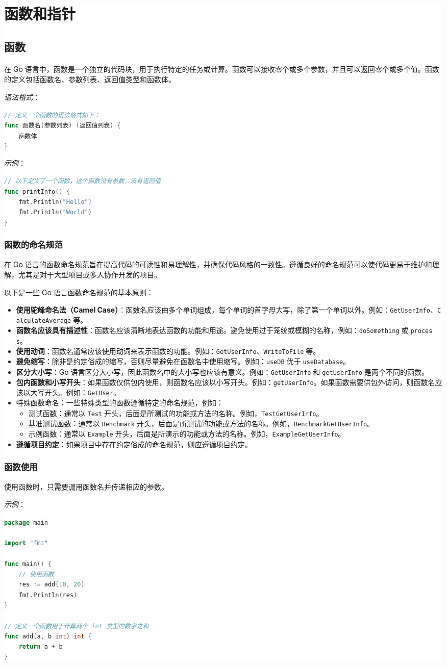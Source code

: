 # 函数和指针

## 函数

在 Go 语言中，函数是一个独立的代码块，用于执行特定的任务或计算。函数可以接收零个或多个参数，并且可以返回零个或多个值。函数的定义包括函数名、参数列表、返回值类型和函数体。

*语法格式*：

```go
// 定义一个函数的语法格式如下：
func 函数名(参数列表) (返回值列表) {
    函数体
}
```

*示例*：

```go
// 以下定义了一个函数，这个函数没有参数，没有返回值
func printInfo() {
	fmt.Println("Hello")
	fmt.Println("World")
}
```

### 函数的命名规范

在 Go 语言的函数命名规范旨在提高代码的可读性和易理解性，并确保代码风格的一致性。遵循良好的命名规范可以使代码更易于维护和理解，尤其是对于大型项目或多人协作开发的项目。

以下是一些 Go 语言函数命名规范的基本原则：
- **使用驼峰命名法（Camel Case）**：函数名应该由多个单词组成，每个单词的首字母大写，除了第一个单词以外。例如：`GetUserInfo`、`CalculateAverage` 等。
- **函数名应该具有描述性**：函数名应该清晰地表达函数的功能和用途。避免使用过于笼统或模糊的名称，例如：`doSomething` 或 `process`。
- **使用动词**：函数名通常应该使用动词来表示函数的功能。例如：`GetUserInfo`、`WriteToFile` 等。
- **避免缩写**：除非是约定俗成的缩写，否则尽量避免在函数名中使用缩写。例如：`useDB` 优于 `useDatabase`。
- **区分大小写**：Go 语言区分大小写，因此函数名中的大小写也应该有意义。例如：`GetUserInfo` 和 `getUserInfo` 是两个不同的函数。
- **包内函数和小写开头**：如果函数仅供包内使用，则函数名应该以小写开头。例如：`getUserInfo`。如果函数需要供包外访问，则函数名应该以大写开头。例如：`GetUser`。
- 特殊函数命名：一些特殊类型的函数遵循特定的命名规范，例如：
  - 测试函数：通常以 `Test` 开头，后面是所测试的功能或方法的名称。例如，`TestGetUserInfo`。
  - 基准测试函数：通常以 `Benchmark` 开头，后面是所测试的功能或方法的名称。例如，`BenchmarkGetUserInfo`。
  - 示例函数：通常以 `Example` 开头，后面是所演示的功能或方法的名称。例如，`ExampleGetUserInfo`。
- **遵循项目约定**：如果项目中存在约定俗成的命名规范，则应遵循项目约定。

### 函数使用

使用函数时，只需要调用函数名并传递相应的参数。

*示例*：

```go
package main

import "fmt"

func main() {
	// 使用函数
	res := add(10, 20)
	fmt.Println(res)
}

// 定义一个函数用于计算两个 int 类型的数字之和
func add(a, b int) int {
	return a + b
}
```
